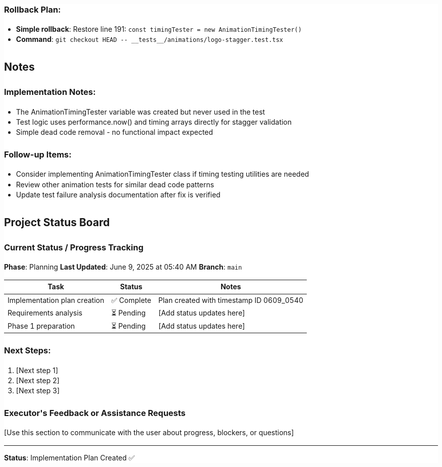 ### Rollback Plan:
- **Simple rollback**: Restore line 191: `const timingTester = new AnimationTimingTester()`
- **Command**: `git checkout HEAD -- __tests__/animations/logo-stagger.test.tsx`

## Notes

### Implementation Notes:
- The AnimationTimingTester variable was created but never used in the test
- Test logic uses performance.now() and timing arrays directly for stagger validation
- Simple dead code removal - no functional impact expected

### Follow-up Items:
- Consider implementing AnimationTimingTester class if timing testing utilities are needed
- Review other animation tests for similar dead code patterns
- Update test failure analysis documentation after fix is verified

## Project Status Board

### Current Status / Progress Tracking
**Phase**: Planning
**Last Updated**: June 9, 2025 at 05:40 AM
**Branch**: `main`

| Task | Status | Notes |
|------|--------|-------|
| Implementation plan creation | ✅ Complete | Plan created with timestamp ID 0609_0540 |
| Requirements analysis | ⏳ Pending | [Add status updates here] |
| Phase 1 preparation | ⏳ Pending | [Add status updates here] |

### Next Steps:
1. [Next step 1]
2. [Next step 2]
3. [Next step 3]

### Executor's Feedback or Assistance Requests
[Use this section to communicate with the user about progress, blockers, or questions]

---

**Status**: Implementation Plan Created ✅
